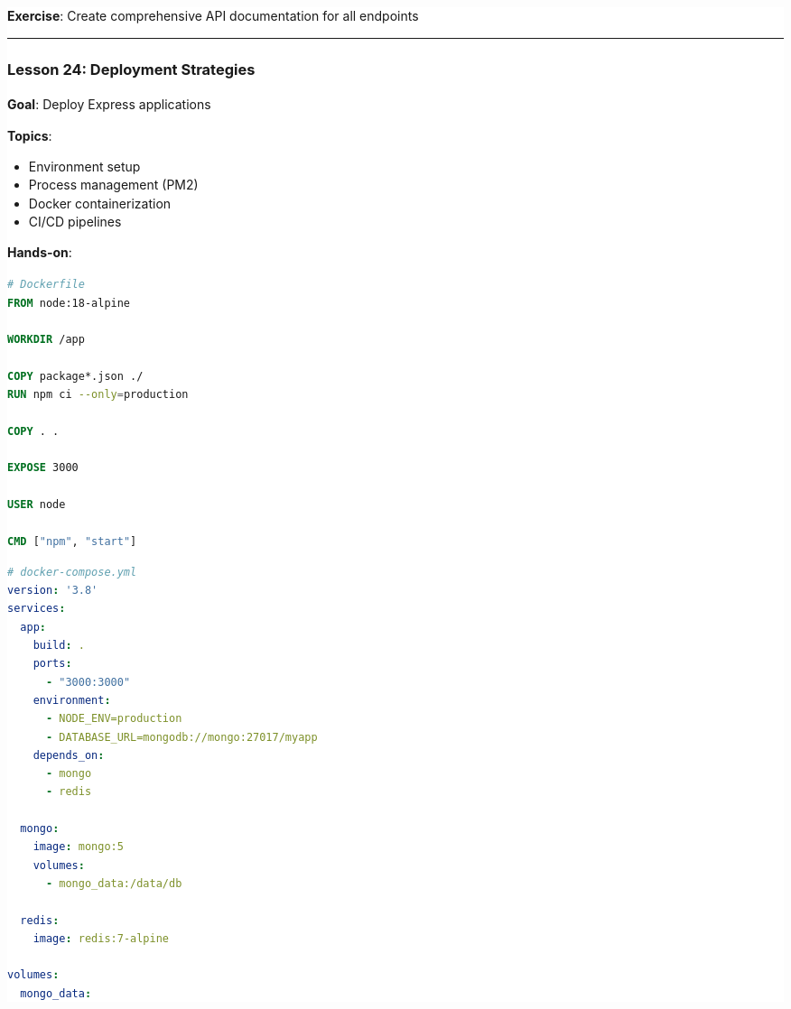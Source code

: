 **Exercise**: Create comprehensive API documentation for all endpoints

---

### Lesson 24: Deployment Strategies
**Goal**: Deploy Express applications

**Topics**:
- Environment setup
- Process management (PM2)
- Docker containerization
- CI/CD pipelines

**Hands-on**:
```dockerfile
# Dockerfile
FROM node:18-alpine

WORKDIR /app

COPY package*.json ./
RUN npm ci --only=production

COPY . .

EXPOSE 3000

USER node

CMD ["npm", "start"]
```

```yaml
# docker-compose.yml
version: '3.8'
services:
  app:
    build: .
    ports:
      - "3000:3000"
    environment:
      - NODE_ENV=production
      - DATABASE_URL=mongodb://mongo:27017/myapp
    depends_on:
      - mongo
      - redis
  
  mongo:
    image: mongo:5
    volumes:
      - mongo_data:/data/db
  
  redis:
    image: redis:7-alpine

volumes:
  mongo_data:
```
